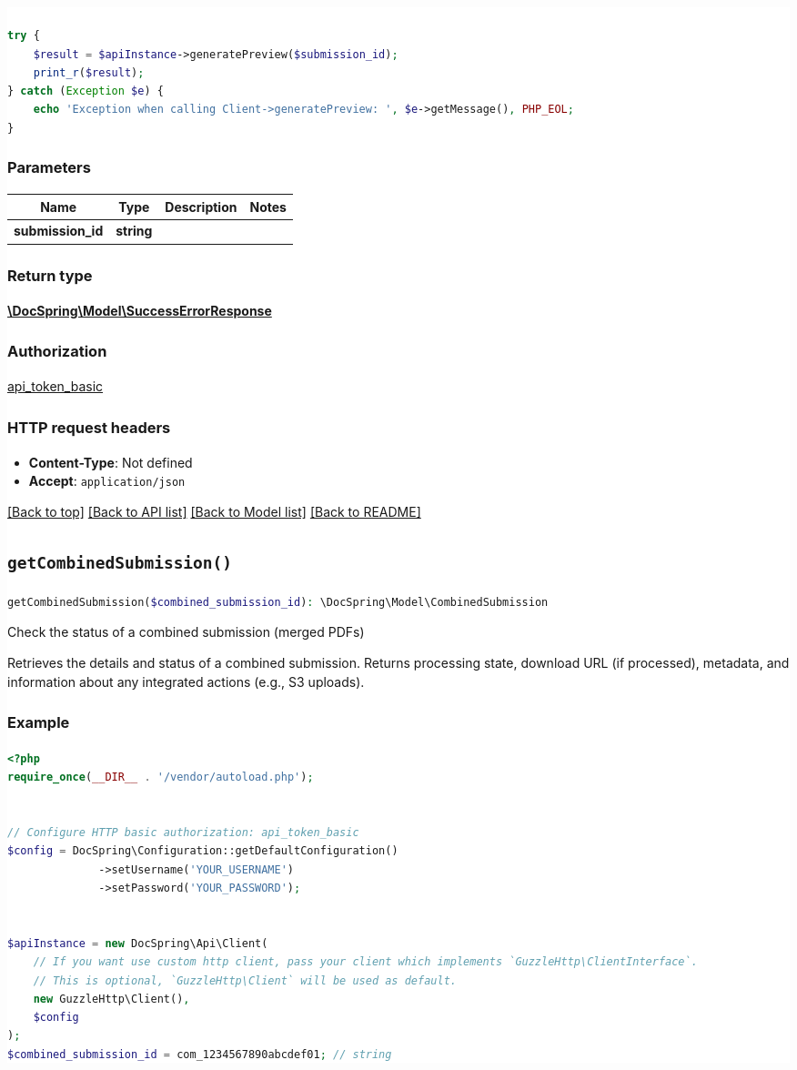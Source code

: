 ```php

try {
    $result = $apiInstance->generatePreview($submission_id);
    print_r($result);
} catch (Exception $e) {
    echo 'Exception when calling Client->generatePreview: ', $e->getMessage(), PHP_EOL;
}
```

### Parameters

| Name | Type | Description  | Notes |
| ------------- | ------------- | ------------- | ------------- |
| **submission_id** | **string**|  | |

### Return type

[**\DocSpring\Model\SuccessErrorResponse**](../Model/SuccessErrorResponse.md)

### Authorization

[api_token_basic](../../README.md#api_token_basic)

### HTTP request headers

- **Content-Type**: Not defined
- **Accept**: `application/json`

[[Back to top]](#) [[Back to API list]](../../README.md#endpoints)
[[Back to Model list]](../../README.md#models)
[[Back to README]](../../README.md)

## `getCombinedSubmission()`

```php
getCombinedSubmission($combined_submission_id): \DocSpring\Model\CombinedSubmission
```

Check the status of a combined submission (merged PDFs)

Retrieves the details and status of a combined submission. Returns processing state, download URL (if processed), metadata, and information about any integrated actions (e.g., S3 uploads).

### Example

```php
<?php
require_once(__DIR__ . '/vendor/autoload.php');


// Configure HTTP basic authorization: api_token_basic
$config = DocSpring\Configuration::getDefaultConfiguration()
              ->setUsername('YOUR_USERNAME')
              ->setPassword('YOUR_PASSWORD');


$apiInstance = new DocSpring\Api\Client(
    // If you want use custom http client, pass your client which implements `GuzzleHttp\ClientInterface`.
    // This is optional, `GuzzleHttp\Client` will be used as default.
    new GuzzleHttp\Client(),
    $config
);
$combined_submission_id = com_1234567890abcdef01; // string

```